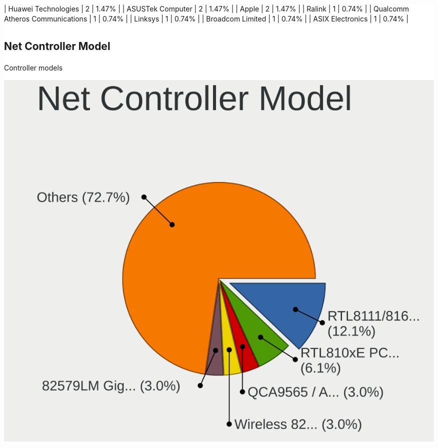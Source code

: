 | Huawei Technologies             | 2         | 1.47%   |
| ASUSTek Computer                | 2         | 1.47%   |
| Apple                           | 2         | 1.47%   |
| Ralink                          | 1         | 0.74%   |
| Qualcomm Atheros Communications | 1         | 0.74%   |
| Linksys                         | 1         | 0.74%   |
| Broadcom Limited                | 1         | 0.74%   |
| ASIX Electronics                | 1         | 0.74%   |

Net Controller Model
--------------------

Controller models

![Net Controller Model](./images/pie_chart/net_model.svg)
